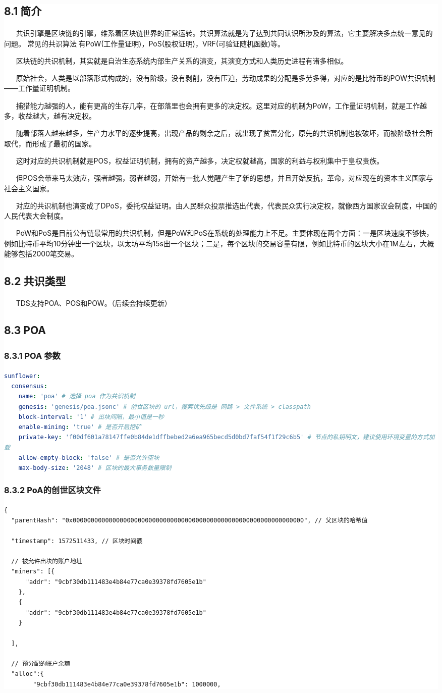 ##   8.1 简介
&#160;&#160;&#160;&#160;&#160;&#160;共识引擎是区块链的引擎，维系着区块链世界的正常运转。共识算法就是为了达到共同认识所涉及的算法，它主要解决多点统一意见的问题。 常见的共识算法 有PoW(工作量证明)，PoS(股权证明)，VRF(可验证随机函数)等。

&#160;&#160;&#160;&#160;&#160;&#160;区块链的共识机制，其实就是自治生态系统内部生产关系的演变，其演变方式和人类历史进程有诸多相似。

&#160;&#160;&#160;&#160;&#160;&#160;原始社会，人类是以部落形式构成的，没有阶级，没有剥削，没有压迫，劳动成果的分配是多劳多得，对应的是比特币的POW共识机制——工作量证明机制。

&#160;&#160;&#160;&#160;&#160;&#160;捕猎能力越强的人，能有更高的生存几率，在部落里也会拥有更多的决定权。这里对应的机制为PoW，工作量证明机制，就是工作越多，收益越大，越有决定权。

&#160;&#160;&#160;&#160;&#160;&#160;随着部落人越来越多，生产力水平的逐步提高，出现产品的剩余之后，就出现了贫富分化，原先的共识机制也被破坏，而被阶级社会所取代，而形成了最初的国家。

&#160;&#160;&#160;&#160;&#160;&#160;这时对应的共识机制就是POS，权益证明机制，拥有的资产越多，决定权就越高，国家的利益与权利集中于皇权贵族。

&#160;&#160;&#160;&#160;&#160;&#160;但POS会带来马太效应，强者越强，弱者越弱，开始有一批人觉醒产生了新的思想，并且开始反抗，革命，对应现在的资本主义国家与社会主义国家。

&#160;&#160;&#160;&#160;&#160;&#160;对应的共识机制也演变成了DPoS，委托权益证明。由人民群众投票推选出代表，代表民众实行决定权，就像西方国家议会制度，中国的人民代表大会制度。

&#160;&#160;&#160;&#160;&#160;&#160;PoW和PoS是目前公有链最常用的共识机制，但是PoW和PoS在系统的处理能力上不足。主要体现在两个方面：一是区块速度不够快，例如比特币平均10分钟出一个区块，以太坊平均15s出一个区块；二是，每个区块的交易容量有限，例如比特币的区块大小在1M左右，大概能够包括2000笔交易。
## 8.2 共识类型
&#160;&#160;&#160;&#160;&#160;&#160;TDS支持POA、POS和POW。（后续会持续更新）
## 8.3 POA
### 8.3.1 POA 参数    

```yml
sunflower:
  consensus:
    name: 'poa' # 选择 poa 作为共识机制
    genesis: 'genesis/poa.jsonc' # 创世区块的 url，搜索优先级是 网路 > 文件系统 > classpath 
    block-interval: '1' # 出块间隔，最小值是一秒
    enable-mining: 'true' # 是否开启挖矿
    private-key: 'f00df601a78147ffe0b84de1dffbebed2a6ea965becd5d0bd7faf54f1f29c6b5' # 节点的私钥明文，建议使用环境变量的方式加载
    allow-empty-block: 'false' # 是否允许空块
    max-body-size: '2048' # 区块的最大事务数量限制
```

### 8.3.2 PoA的创世区块文件

```jsonc
{
  "parentHash": "0x0000000000000000000000000000000000000000000000000000000000000000", // 父区块的哈希值

  "timestamp": 1572511433, // 区块时间戳

  // 被允许出块的账户地址
  "miners": [{
      "addr": "9cbf30db111483e4b84e77ca0e39378fd7605e1b"
    },
    {
      "addr": "9cbf30db111483e4b84e77ca0e39378fd7605e1b"
    }

  ],

  // 预分配的账户余额
  "alloc":{
        "9cbf30db111483e4b84e77ca0e39378fd7605e1b": 1000000,
```